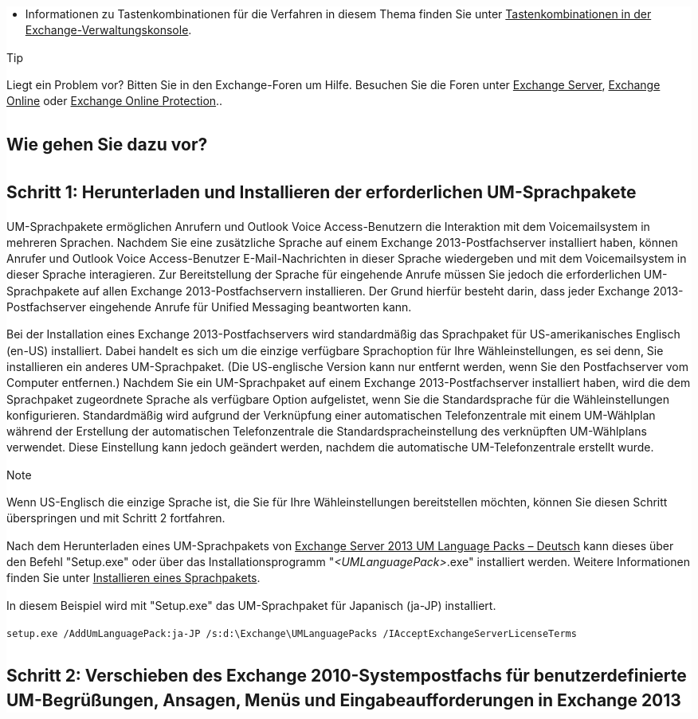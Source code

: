   - Informationen zu Tastenkombinationen für die Verfahren in diesem Thema finden Sie unter [Tastenkombinationen in der Exchange-Verwaltungskonsole](keyboard-shortcuts-in-the-exchange-admin-center-exchange-online-protection-help.md).


> [!TIP]
> Liegt ein Problem vor? Bitten Sie in den Exchange-Foren um Hilfe. Besuchen Sie die Foren unter <A href="https://go.microsoft.com/fwlink/p/?linkid=60612">Exchange Server</A>, <A href="https://go.microsoft.com/fwlink/p/?linkid=267542">Exchange Online</A> oder <A href="https://go.microsoft.com/fwlink/p/?linkid=285351">Exchange Online Protection</A>..



## Wie gehen Sie dazu vor?

## Schritt 1: Herunterladen und Installieren der erforderlichen UM-Sprachpakete

UM-Sprachpakete ermöglichen Anrufern und Outlook Voice Access-Benutzern die Interaktion mit dem Voicemailsystem in mehreren Sprachen. Nachdem Sie eine zusätzliche Sprache auf einem Exchange 2013-Postfachserver installiert haben, können Anrufer und Outlook Voice Access-Benutzer E-Mail-Nachrichten in dieser Sprache wiedergeben und mit dem Voicemailsystem in dieser Sprache interagieren. Zur Bereitstellung der Sprache für eingehende Anrufe müssen Sie jedoch die erforderlichen UM-Sprachpakete auf allen Exchange 2013-Postfachservern installieren. Der Grund hierfür besteht darin, dass jeder Exchange 2013-Postfachserver eingehende Anrufe für Unified Messaging beantworten kann.

Bei der Installation eines Exchange 2013-Postfachservers wird standardmäßig das Sprachpaket für US-amerikanisches Englisch (en-US) installiert. Dabei handelt es sich um die einzige verfügbare Sprachoption für Ihre Wähleinstellungen, es sei denn, Sie installieren ein anderes UM-Sprachpaket. (Die US-englische Version kann nur entfernt werden, wenn Sie den Postfachserver vom Computer entfernen.) Nachdem Sie ein UM-Sprachpaket auf einem Exchange 2013-Postfachserver installiert haben, wird die dem Sprachpaket zugeordnete Sprache als verfügbare Option aufgelistet, wenn Sie die Standardsprache für die Wähleinstellungen konfigurieren. Standardmäßig wird aufgrund der Verknüpfung einer automatischen Telefonzentrale mit einem UM-Wählplan während der Erstellung der automatischen Telefonzentrale die Standardspracheinstellung des verknüpften UM-Wählplans verwendet. Diese Einstellung kann jedoch geändert werden, nachdem die automatische UM-Telefonzentrale erstellt wurde.


> [!NOTE]
> Wenn US-Englisch die einzige Sprache ist, die Sie für Ihre Wähleinstellungen bereitstellen möchten, können Sie diesen Schritt überspringen und mit Schritt&nbsp;2 fortfahren.



Nach dem Herunterladen eines UM-Sprachpakets von [Exchange Server 2013 UM Language Packs – Deutsch](https://go.microsoft.com/fwlink/p/?linkid=266542) kann dieses über den Befehl "Setup.exe" oder über das Installationsprogramm "*\<UMLanguagePack\>*.exe" installiert werden. Weitere Informationen finden Sie unter [Installieren eines Sprachpakets](install-a-um-language-pack-exchange-2013-help.md).

In diesem Beispiel wird mit "Setup.exe" das UM-Sprachpaket für Japanisch (ja-JP) installiert.

    setup.exe /AddUmLanguagePack:ja-JP /s:d:\Exchange\UMLanguagePacks /IAcceptExchangeServerLicenseTerms

## Schritt 2: Verschieben des Exchange 2010-Systempostfachs für benutzerdefinierte UM-Begrüßungen, Ansagen, Menüs und Eingabeaufforderungen in Exchange 2013
